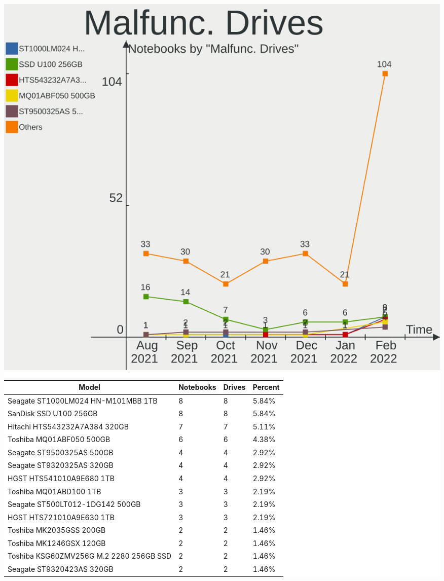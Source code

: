 ![Malfunc. Drives](./images/line_chart/drive_malfunc.svg)

| Model                                   | Notebooks | Drives | Percent |
|-----------------------------------------|-----------|--------|---------|
| Seagate ST1000LM024 HN-M101MBB 1TB      | 8         | 8      | 5.84%   |
| SanDisk SSD U100 256GB                  | 8         | 8      | 5.84%   |
| Hitachi HTS543232A7A384 320GB           | 7         | 7      | 5.11%   |
| Toshiba MQ01ABF050 500GB                | 6         | 6      | 4.38%   |
| Seagate ST9500325AS 500GB               | 4         | 4      | 2.92%   |
| Seagate ST9320325AS 320GB               | 4         | 4      | 2.92%   |
| HGST HTS541010A9E680 1TB                | 4         | 4      | 2.92%   |
| Toshiba MQ01ABD100 1TB                  | 3         | 3      | 2.19%   |
| Seagate ST500LT012-1DG142 500GB         | 3         | 3      | 2.19%   |
| HGST HTS721010A9E630 1TB                | 3         | 3      | 2.19%   |
| Toshiba MK2035GSS 200GB                 | 2         | 2      | 1.46%   |
| Toshiba MK1246GSX 120GB                 | 2         | 2      | 1.46%   |
| Toshiba KSG60ZMV256G M.2 2280 256GB SSD | 2         | 2      | 1.46%   |
| Seagate ST9320423AS 320GB               | 2         | 2      | 1.46%   |